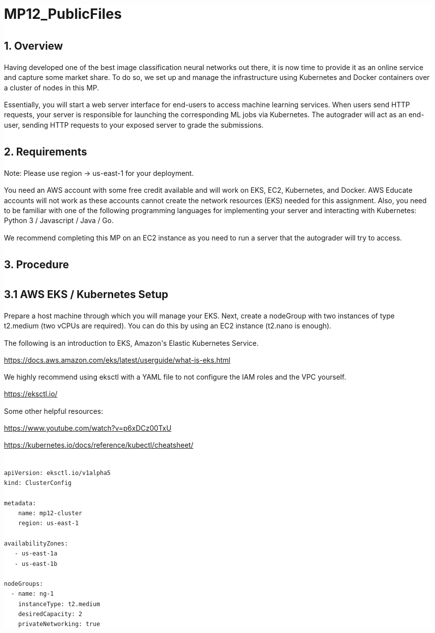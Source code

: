 # MP12_PublicFiles
## 1. Overview

Having developed one of the best image classification neural networks out there, it is now time to provide it as an online service and capture some market share. To do so, we set up and manage the infrastructure using Kubernetes and Docker containers over a cluster of nodes in this MP.

Essentially, you will start a web server interface for end-users to access machine learning services. When users send HTTP requests, your server is responsible for launching the corresponding ML jobs via Kubernetes. The autograder will act as an end-user, sending HTTP requests to your exposed server to grade the submissions.

## 2. Requirements

Note: Please use region -> us-east-1 for your deployment.

You need an AWS account with some free credit available and will work on EKS, EC2, Kubernetes, and Docker. AWS Educate accounts will not work as these accounts cannot create the network resources (EKS) needed for this assignment. Also, you need to be familiar with one of the following programming languages for implementing your server and interacting with Kubernetes: Python 3 / Javascript / Java / Go. 

We recommend completing this MP on an EC2 instance as you need to run a server that the autograder will try to access.
## 3. Procedure

## 3.1 AWS EKS / Kubernetes Setup

Prepare a host machine through which you will manage your EKS. Next, create a nodeGroup with two instances of type t2.medium (two vCPUs are required). You can do this by using an EC2 instance (t2.nano is enough). 

The following is an introduction to EKS, Amazon's Elastic Kubernetes Service.

https://docs.aws.amazon.com/eks/latest/userguide/what-is-eks.html  

We highly recommend using eksctl with a YAML file to not configure the IAM roles and the VPC yourself.

https://eksctl.io/

Some other helpful resources: 

https://www.youtube.com/watch?v=p6xDCz00TxU

https://kubernetes.io/docs/reference/kubectl/cheatsheet/

```sh

apiVersion: eksctl.io/v1alpha5
kind: ClusterConfig

metadata: 
    name: mp12-cluster 
    region: us-east-1
    
availabilityZones:
   - us-east-1a
   - us-east-1b

nodeGroups: 
  - name: ng-1 
    instanceType: t2.medium 
    desiredCapacity: 2
    privateNetworking: true
```